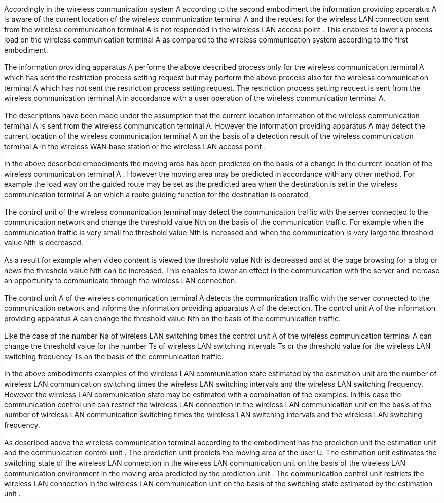 Accordingly in the wireless communication system A according to the second embodiment the information providing apparatus A is aware of the current location of the wireless communication terminal A and the request for the wireless LAN connection sent from the wireless communication terminal A is not responded in the wireless LAN access point . This enables to lower a process load on the wireless communication terminal A as compared to the wireless communication system according to the first embodiment.

The information providing apparatus A performs the above described process only for the wireless communication terminal A which has sent the restriction process setting request but may perform the above process also for the wireless communication terminal A which has not sent the restriction process setting request. The restriction process setting request is sent from the wireless communication terminal A in accordance with a user operation of the wireless communication terminal A.

The descriptions have been made under the assumption that the current location information of the wireless communication terminal A is sent from the wireless communication terminal A. However the information providing apparatus A may detect the current location of the wireless communication terminal A on the basis of a detection result of the wireless communication terminal A in the wireless WAN base station or the wireless LAN access point .

In the above described embodiments the moving area has been predicted on the basis of a change in the current location of the wireless communication terminal A . However the moving area may be predicted in accordance with any other method. For example the load way on the guided route may be set as the predicted area when the destination is set in the wireless communication terminal A on which a route guiding function for the destination is operated.

The control unit of the wireless communication terminal may detect the communication traffic with the server connected to the communication network and change the threshold value Nth on the basis of the communication traffic. For example when the communication traffic is very small the threshold value Nth is increased and when the communication is very large the threshold value Nth is decreased.

As a result for example when video content is viewed the threshold value Nth is decreased and at the page browsing for a blog or news the threshold value Nth can be increased. This enables to lower an effect in the communication with the server and increase an opportunity to communicate through the wireless LAN connection.

The control unit A of the wireless communication terminal A detects the communication traffic with the server connected to the communication network and informs the information providing apparatus A of the detection. The control unit A of the information providing apparatus A can change the threshold value Nth on the basis of the communication traffic.

Like the case of the number Na of wireless LAN switching times the control unit A of the wireless communication terminal A can change the threshold value for the number Ts of wireless LAN switching intervals Ts or the threshold value for the wireless LAN switching frequency Ts on the basis of the communication traffic.

In the above embodiments examples of the wireless LAN communication state estimated by the estimation unit are the number of wireless LAN communication switching times the wireless LAN switching intervals and the wireless LAN switching frequency. However the wireless LAN communication state may be estimated with a combination of the examples. In this case the communication control unit can restrict the wireless LAN connection in the wireless LAN communication unit on the basis of the number of wireless LAN communication switching times the wireless LAN switching intervals and the wireless LAN switching frequency.

As described above the wireless communication terminal according to the embodiment has the prediction unit the estimation unit and the communication control unit . The prediction unit predicts the moving area of the user U. The estimation unit estimates the switching state of the wireless LAN connection in the wireless LAN communication unit on the basis of the wireless LAN communication environment in the moving area predicted by the prediction unit . The communication control unit restricts the wireless LAN connection in the wireless LAN communication unit on the basis of the switching state estimated by the estimation unit .
